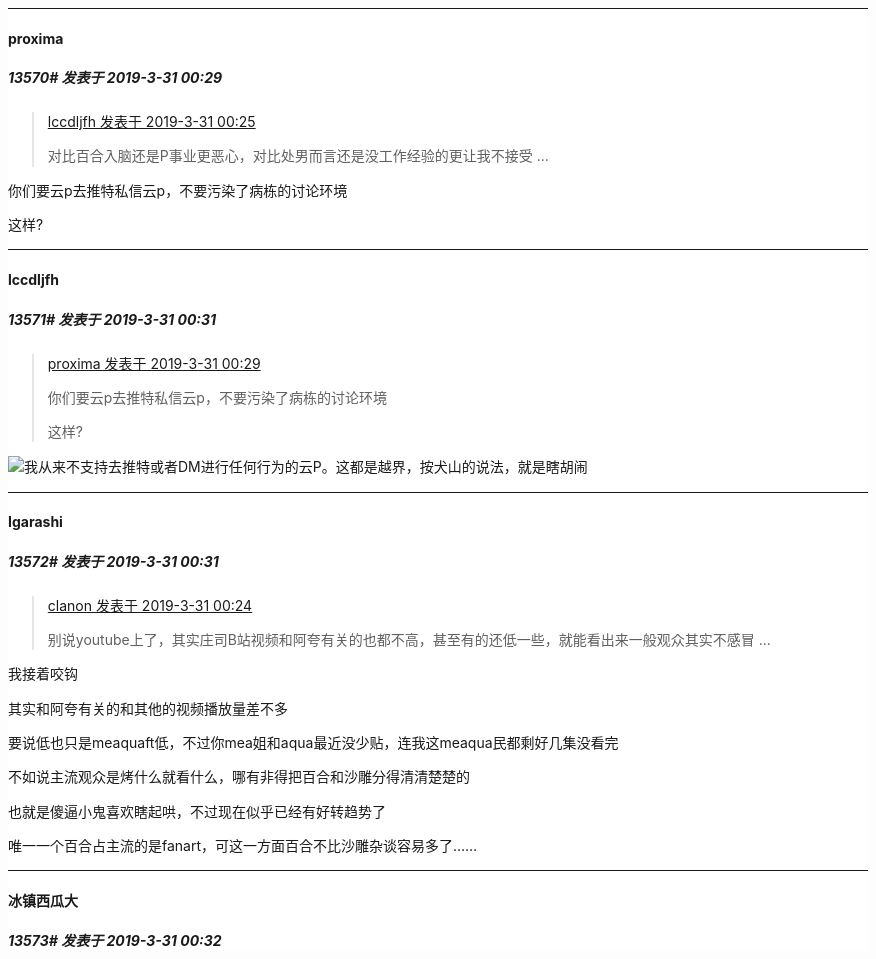 
-----

####  proxima  
##### 13570#       发表于 2019-3-31 00:29


<blockquote><a href="httphttps://bbs.saraba1st.com/2b/forum.php?mod=redirect&amp;goto=findpost&amp;pid=43104505&amp;ptid=1808327" target="_blank">lccdljfh 发表于 2019-3-31 00:25</a>

对比百合入脑还是P事业更恶心，对比处男而言还是没工作经验的更让我不接受 ...</blockquote>
你们要云p去推特私信云p，不要污染了病栋的讨论环境

这样?


-----

####  lccdljfh  
##### 13571#       发表于 2019-3-31 00:31


<blockquote><a href="httphttps://bbs.saraba1st.com/2b/forum.php?mod=redirect&amp;goto=findpost&amp;pid=43104541&amp;ptid=1808327" target="_blank">proxima 发表于 2019-3-31 00:29</a>

你们要云p去推特私信云p，不要污染了病栋的讨论环境

这样?</blockquote>
<img src="https://static.saraba1st.com/image/smiley/face2017/065.png" referrerpolicy="no-referrer">我从来不支持去推特或者DM进行任何行为的云P。这都是越界，按犬山的说法，就是瞎胡闹


-----

####  Igarashi  
##### 13572#       发表于 2019-3-31 00:31


<blockquote><a href="httphttps://bbs.saraba1st.com/2b/forum.php?mod=redirect&amp;goto=findpost&amp;pid=43104488&amp;ptid=1808327" target="_blank">clanon 发表于 2019-3-31 00:24</a>

别说youtube上了，其实庄司B站视频和阿夸有关的也都不高，甚至有的还低一些，就能看出来一般观众其实不感冒 ...</blockquote>
我接着咬钩

其实和阿夸有关的和其他的视频播放量差不多

要说低也只是meaquaft低，不过你mea姐和aqua最近没少贴，连我这meaqua民都剩好几集没看完

不如说主流观众是烤什么就看什么，哪有非得把百合和沙雕分得清清楚楚的

也就是傻逼小鬼喜欢瞎起哄，不过现在似乎已经有好转趋势了

唯一一个百合占主流的是fanart，可这一方面百合不比沙雕杂谈容易多了……


-----

####  冰镇西瓜大  
##### 13573#       发表于 2019-3-31 00:32
